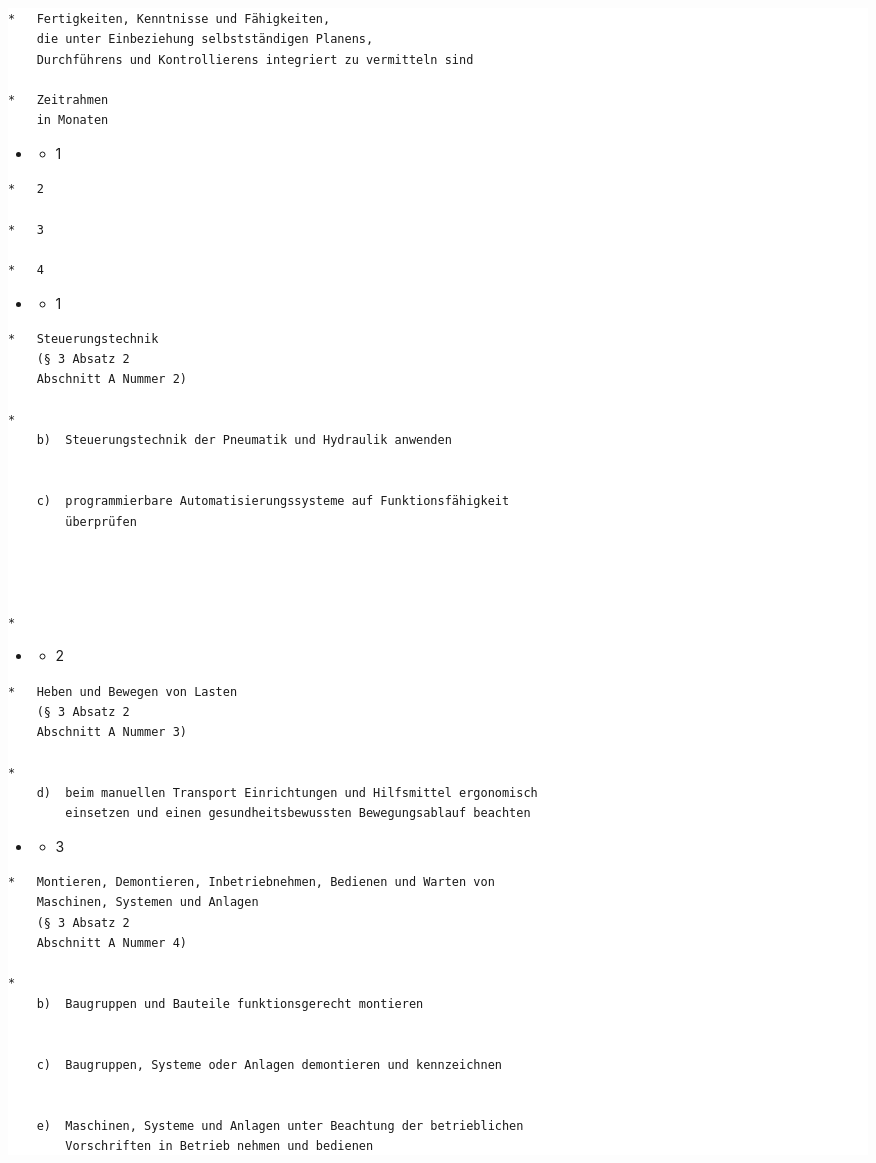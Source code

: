     *   Fertigkeiten, Kenntnisse und Fähigkeiten,
        die unter Einbeziehung selbstständigen Planens,
        Durchführens und Kontrollierens integriert zu vermitteln sind

    *   Zeitrahmen
        in Monaten


*    *   1

    *   2

    *   3

    *   4


*    *   1

    *   Steuerungstechnik
        (§ 3 Absatz 2
        Abschnitt A Nummer 2)

    *
        b)  Steuerungstechnik der Pneumatik und Hydraulik anwenden


        c)  programmierbare Automatisierungssysteme auf Funktionsfähigkeit
            überprüfen




    *

*    *   2

    *   Heben und Bewegen von Lasten
        (§ 3 Absatz 2
        Abschnitt A Nummer 3)

    *
        d)  beim manuellen Transport Einrichtungen und Hilfsmittel ergonomisch
            einsetzen und einen gesundheitsbewussten Bewegungsablauf beachten





*    *   3

    *   Montieren, Demontieren, Inbetriebnehmen, Bedienen und Warten von
        Maschinen, Systemen und Anlagen
        (§ 3 Absatz 2
        Abschnitt A Nummer 4)

    *
        b)  Baugruppen und Bauteile funktionsgerecht montieren


        c)  Baugruppen, Systeme oder Anlagen demontieren und kennzeichnen


        e)  Maschinen, Systeme und Anlagen unter Beachtung der betrieblichen
            Vorschriften in Betrieb nehmen und bedienen
